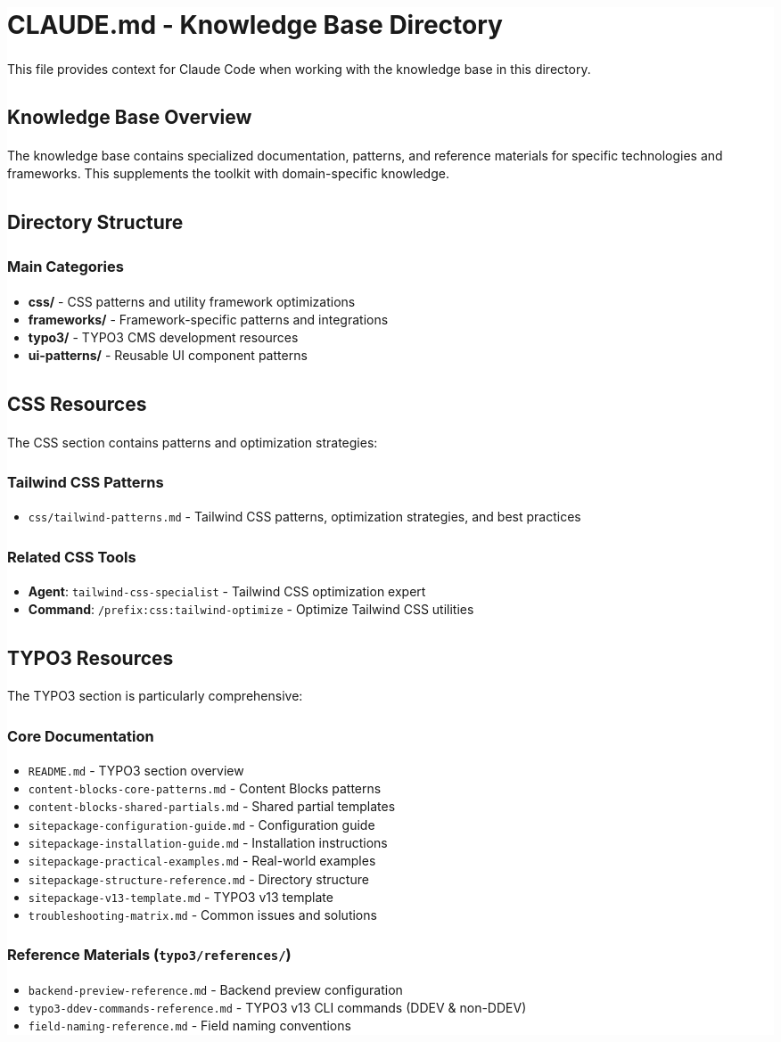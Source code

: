 # CLAUDE.md - Knowledge Base Directory

This file provides context for Claude Code when working with the knowledge base in this directory.

## Knowledge Base Overview

The knowledge base contains specialized documentation, patterns, and reference materials for specific technologies and frameworks. This supplements the toolkit with domain-specific knowledge.

## Directory Structure

### Main Categories

- **css/** - CSS patterns and utility framework optimizations
- **frameworks/** - Framework-specific patterns and integrations
- **typo3/** - TYPO3 CMS development resources
- **ui-patterns/** - Reusable UI component patterns

## CSS Resources

The CSS section contains patterns and optimization strategies:

### Tailwind CSS Patterns

- `css/tailwind-patterns.md` - Tailwind CSS patterns, optimization strategies, and best practices

### Related CSS Tools

- **Agent**: `tailwind-css-specialist` - Tailwind CSS optimization expert
- **Command**: `/prefix:css:tailwind-optimize` - Optimize Tailwind CSS utilities

## TYPO3 Resources

The TYPO3 section is particularly comprehensive:

### Core Documentation

- `README.md` - TYPO3 section overview
- `content-blocks-core-patterns.md` - Content Blocks patterns
- `content-blocks-shared-partials.md` - Shared partial templates
- `sitepackage-configuration-guide.md` - Configuration guide
- `sitepackage-installation-guide.md` - Installation instructions
- `sitepackage-practical-examples.md` - Real-world examples
- `sitepackage-structure-reference.md` - Directory structure
- `sitepackage-v13-template.md` - TYPO3 v13 template
- `troubleshooting-matrix.md` - Common issues and solutions

### Reference Materials (`typo3/references/`)

- `backend-preview-reference.md` - Backend preview configuration
- `typo3-ddev-commands-reference.md` - TYPO3 v13 CLI commands (DDEV & non-DDEV)
- `field-naming-reference.md` - Field naming conventions
